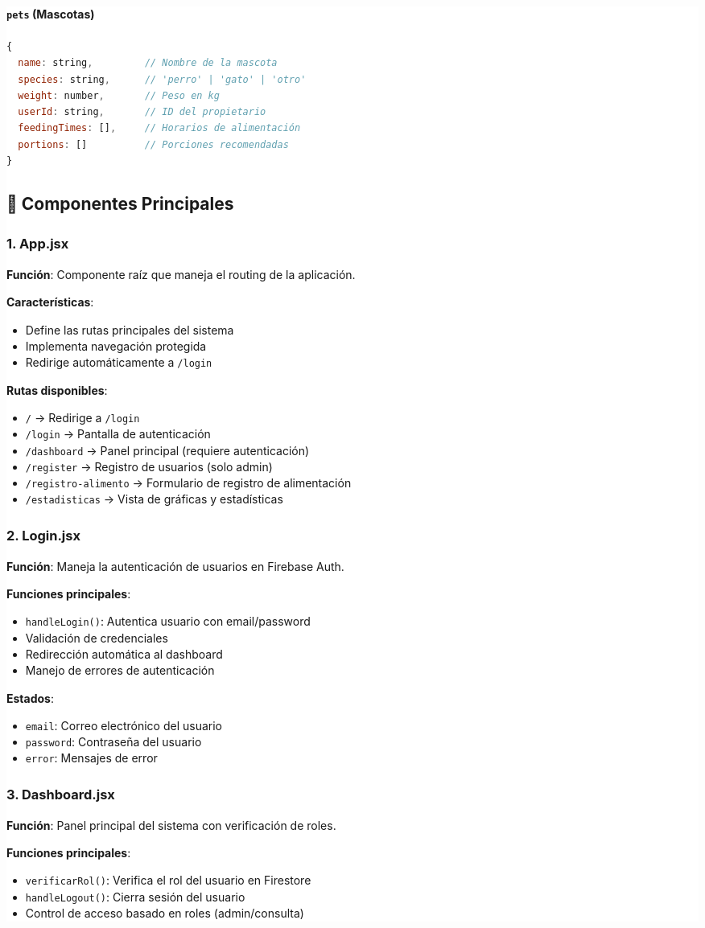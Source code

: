 #### `pets` (Mascotas)
```javascript
{
  name: string,         // Nombre de la mascota
  species: string,      // 'perro' | 'gato' | 'otro'
  weight: number,       // Peso en kg
  userId: string,       // ID del propietario
  feedingTimes: [],     // Horarios de alimentación
  portions: []          // Porciones recomendadas
}
```

## 🎯 Componentes Principales

### 1. App.jsx
**Función**: Componente raíz que maneja el routing de la aplicación.

**Características**:
- Define las rutas principales del sistema
- Implementa navegación protegida
- Redirige automáticamente a `/login`

**Rutas disponibles**:
- `/` → Redirige a `/login`
- `/login` → Pantalla de autenticación
- `/dashboard` → Panel principal (requiere autenticación)
- `/register` → Registro de usuarios (solo admin)
- `/registro-alimento` → Formulario de registro de alimentación
- `/estadisticas` → Vista de gráficas y estadísticas

### 2. Login.jsx
**Función**: Maneja la autenticación de usuarios en Firebase Auth.

**Funciones principales**:
- `handleLogin()`: Autentica usuario con email/password
- Validación de credenciales
- Redirección automática al dashboard
- Manejo de errores de autenticación

**Estados**:
- `email`: Correo electrónico del usuario
- `password`: Contraseña del usuario
- `error`: Mensajes de error

### 3. Dashboard.jsx
**Función**: Panel principal del sistema con verificación de roles.

**Funciones principales**:
- `verificarRol()`: Verifica el rol del usuario en Firestore
- `handleLogout()`: Cierra sesión del usuario
- Control de acceso basado en roles (admin/consulta)
